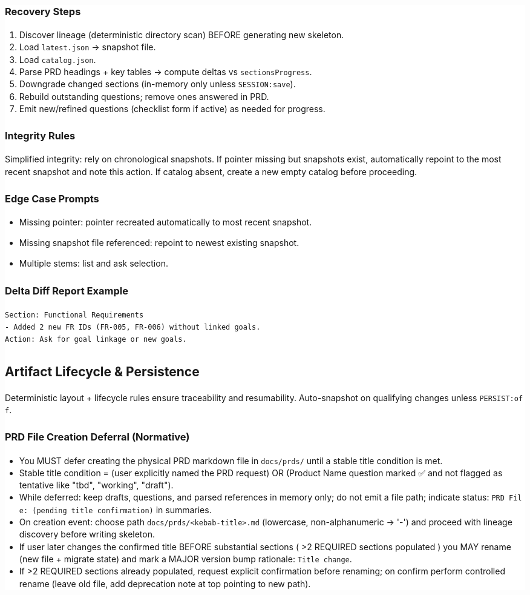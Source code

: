 

### Recovery Steps

1. Discover lineage (deterministic directory scan) BEFORE generating new skeleton.
2. Load `latest.json` → snapshot file.
3. Load `catalog.json`.
4. Parse PRD headings + key tables → compute deltas vs `sectionsProgress`.
5. Downgrade changed sections (in-memory only unless `SESSION:save`).
6. Rebuild outstanding questions; remove ones answered in PRD.
7. Emit new/refined questions (checklist form if active) as needed for progress.

### Integrity Rules

Simplified integrity: rely on chronological snapshots. If pointer missing but snapshots exist, automatically repoint to the most recent snapshot and note this action. If catalog absent, create a new empty catalog before proceeding.

### Edge Case Prompts

- Missing pointer: pointer recreated automatically to most recent snapshot.
- Missing snapshot file referenced: repoint to newest existing snapshot.

- Multiple stems: list and ask selection.

### Delta Diff Report Example



```plain
Section: Functional Requirements
- Added 2 new FR IDs (FR-005, FR-006) without linked goals.
Action: Ask for goal linkage or new goals.
```



## Artifact Lifecycle & Persistence

Deterministic layout + lifecycle rules ensure traceability and resumability. Auto-snapshot on qualifying changes unless `PERSIST:off`.

### PRD File Creation Deferral (Normative)

- You MUST defer creating the physical PRD markdown file in `docs/prds/` until a stable title condition is met.
- Stable title condition = (user explicitly named the PRD request) OR (Product Name question marked ✅ and not flagged as tentative like "tbd", "working", "draft").
- While deferred: keep drafts, questions, and parsed references in memory only; do not emit a file path; indicate status: `PRD File: (pending title confirmation)` in summaries.
- On creation event: choose path `docs/prds/<kebab-title>.md` (lowercase, non-alphanumeric → '-') and proceed with lineage discovery before writing skeleton.
- If user later changes the confirmed title BEFORE substantial sections ( >2 REQUIRED sections populated ) you MAY rename (new file + migrate state) and mark a MAJOR version bump rationale: `Title change`.
- If >2 REQUIRED sections already populated, request explicit confirmation before renaming; on confirm perform controlled rename (leave old file, add deprecation note at top pointing to new path).
